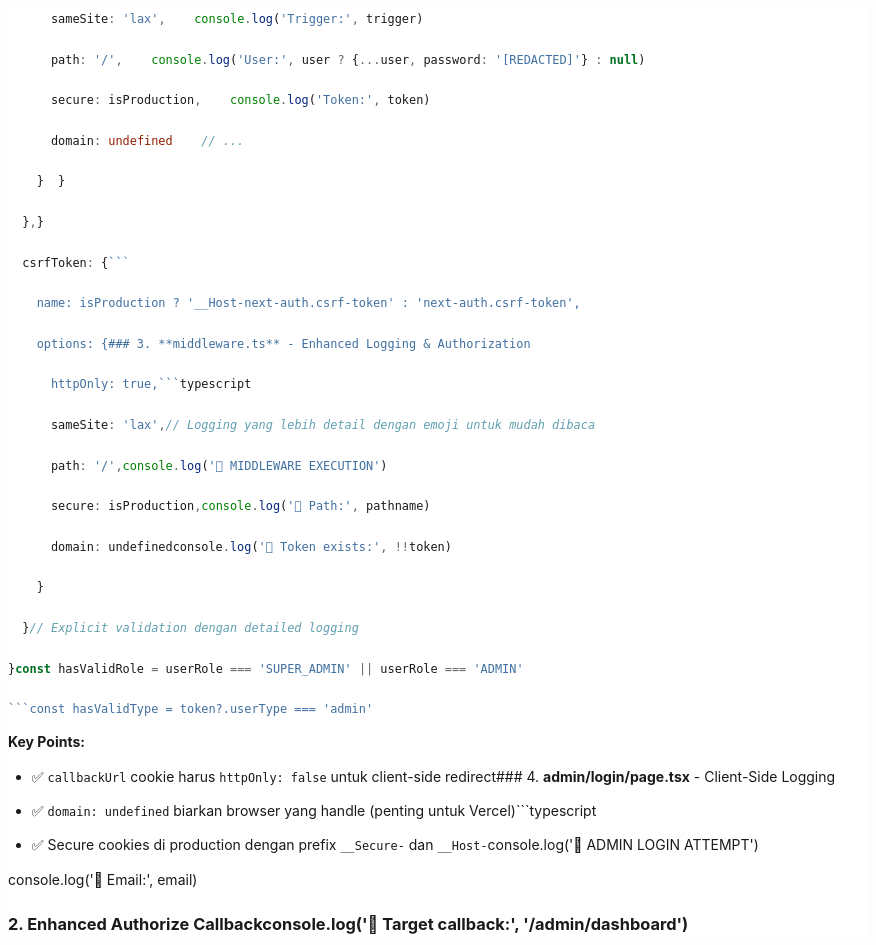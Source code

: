 ```typescript      secure: isProduction,
      sameSite: 'lax',    console.log('Trigger:', trigger)

      path: '/',    console.log('User:', user ? {...user, password: '[REDACTED]'} : null)

      secure: isProduction,    console.log('Token:', token)

      domain: undefined    // ...

    }  }

  },}

  csrfToken: {```

    name: isProduction ? '__Host-next-auth.csrf-token' : 'next-auth.csrf-token',

    options: {### 3. **middleware.ts** - Enhanced Logging & Authorization

      httpOnly: true,```typescript

      sameSite: 'lax',// Logging yang lebih detail dengan emoji untuk mudah dibaca

      path: '/',console.log('🔐 MIDDLEWARE EXECUTION')

      secure: isProduction,console.log('📍 Path:', pathname)

      domain: undefinedconsole.log('🎫 Token exists:', !!token)

    }

  }// Explicit validation dengan detailed logging

}const hasValidRole = userRole === 'SUPER_ADMIN' || userRole === 'ADMIN'

```const hasValidType = token?.userType === 'admin'

```

**Key Points:**

- ✅ `callbackUrl` cookie harus `httpOnly: false` untuk client-side redirect### 4. **admin/login/page.tsx** - Client-Side Logging

- ✅ `domain: undefined` biarkan browser yang handle (penting untuk Vercel)```typescript

- ✅ Secure cookies di production dengan prefix `__Secure-` dan `__Host-`console.log('🔐 ADMIN LOGIN ATTEMPT')

console.log('📧 Email:', email)

### 2. **Enhanced Authorize Callback**console.log('🎯 Target callback:', '/admin/dashboard')
